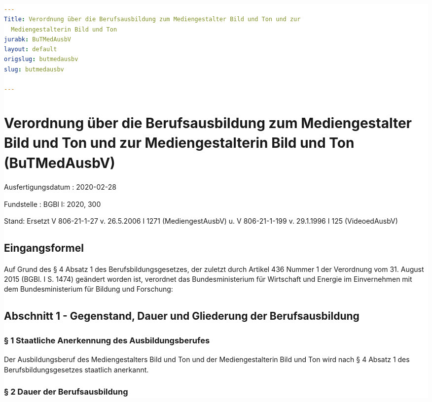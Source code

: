 ```yaml
---
Title: Verordnung über die Berufsausbildung zum Mediengestalter Bild und Ton und zur
  Mediengestalterin Bild und Ton
jurabk: BuTMedAusbV
layout: default
origslug: butmedausbv
slug: butmedausbv

---
```


# Verordnung über die Berufsausbildung zum Mediengestalter Bild und Ton und zur Mediengestalterin Bild und Ton (BuTMedAusbV)

Ausfertigungsdatum
:   2020-02-28

Fundstelle
:   BGBl I: 2020, 300

Stand: Ersetzt V 806-21-1-27 v. 26.5.2006 I 1271 (MediengestAusbV) u. V 806-21-1-199 v. 29.1.1996 I 125 (VideoedAusbV)
[^f810766_01_BJNR030000020]:     Diese Rechtsverordnung ist eine Ausbildungsordnung im Sinne des § 4
    des Berufsbildungsgesetzes. Die Ausbildungsordnung und der damit
    abgestimmte, von der Ständigen Konferenz der Kultusminister der Länder
    in der Bundesrepublik Deutschland beschlossene Rahmenlehrplan für die
    Berufsschule werden demnächst im amtlichen Teil des Bundesanzeigers
    veröffentlicht.


## Eingangsformel

Auf Grund des § 4 Absatz 1 des Berufsbildungsgesetzes, der zuletzt
durch Artikel 436 Nummer 1 der Verordnung vom 31. August 2015 (BGBl. I
S. 1474) geändert worden ist, verordnet das Bundesministerium für
Wirtschaft und Energie im Einvernehmen mit dem Bundesministerium für
Bildung und Forschung:


## Abschnitt 1 - Gegenstand, Dauer und Gliederung der Berufsausbildung


### § 1 Staatliche Anerkennung des Ausbildungsberufes

Der Ausbildungsberuf des Mediengestalters Bild und Ton und der
Mediengestalterin Bild und Ton wird nach § 4 Absatz 1 des
Berufsbildungsgesetzes staatlich anerkannt.


### § 2 Dauer der Berufsausbildung
